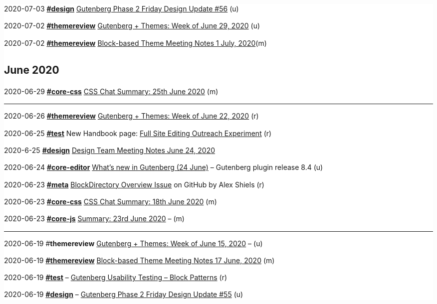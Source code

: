 2020-07-03 **[#design](https://make.wordpress.org/core/tag/design/)** [Gutenberg Phase 2 Friday Design Update #56](https://make.wordpress.org/design/2020/07/03/gutenberg-phase-2-friday-design-update-56/) (u)

2020-07-02 **[#themereview](https://make.wordpress.org/core/tag/themereview/)** [Gutenberg + Themes: Week of June 29, 2020](https://make.wordpress.org/themes/2020/07/02/gutenberg-themes-week-of-june-29-2020/) (u)

2020-07-02 **[#themereview](https://make.wordpress.org/core/tag/themereview/)** [Block-based Theme Meeting Notes 1 July, 2020](https://make.wordpress.org/themes/2020/07/02/block-based-theme-meeting-notes-1-july-2020/)(m)

## June 2020

2020-06-29 **[#core-css](https://make.wordpress.org/core/tag/core-css/)** [CSS Chat Summary: 25th June 2020](https://make.wordpress.org/core/2020/06/29/css-chat-summary-25th-june-2020/) (m)

* * *

2020-06-26 **[#themereview](https://make.wordpress.org/core/tag/themereview/)** [Gutenberg + Themes: Week of June 22, 2020](https://make.wordpress.org/themes/2020/06/26/gutenberg-themes-week-of-june-22-2020/) (r)

2020-06-25 **[#test](https://make.wordpress.org/core/tag/test/)** New Handbook page: [Full Site Editing Outreach Experiment](https://make.wordpress.org/test/handbook/full-site-editing-outreach-experiment/) (r)

2020-6-25 **[#design](https://make.wordpress.org/core/tag/design/)** [Design Team Meeting Notes June 24, 2020](https://make.wordpress.org/design/2020/06/25/design-team-meeting-notes-june-24-2020/)

2020-06-24 **[#core-editor](https://make.wordpress.org/core/tag/core-editor/)** [What’s new in Gutenberg (24 June)](https://make.wordpress.org/core/2020/06/24/whats-new-in-gutenberg-24-june/) – Gutenberg plugin release 8.4 (u)

2020-06-23 **[#meta](https://make.wordpress.org/core/tag/meta/)** [BlockDirectory Overview Issue](https://github.com/WordPress/gutenberg/issues/23378) on GitHub by Alex Shiels (r)

2020-06-23 **[#core-css](https://make.wordpress.org/core/tag/core-css/)** [CSS Chat Summary: 18th June 2020](https://make.wordpress.org/core/2020/06/23/css-chat-summary-18th-june/) (m)

2020-06-23 **[#core-js](https://make.wordpress.org/core/tag/core-js/)** [Summary: 23rd June 2020](https://make.wordpress.org/core/2020/06/23/js-core-summary-23rd-june-2020/) – (m)

* * *

2020-06-19 #****themereview**** [Gutenberg + Themes: Week of June 15, 2020](https://make.wordpress.org/themes/2020/06/19/gutenberg-themes-week-of-june-15-2020/) – (u)

2020-06-19 **[#themereview](https://make.wordpress.org/core/tag/themereview/)** [Block-based Theme Meeting Notes 17 June, 2020](https://make.wordpress.org/themes/2020/06/19/block-based-theme-meeting-notes-17-june-2020/) (m)

2020-06-19 **[#test](https://make.wordpress.org/core/tag/test/)** – [Gutenberg Usability Testing – Block Patterns](https://make.wordpress.org/test/2020/06/19/gutenberg-usability-testing-block-patterns/) (r)

2020-06-19 **[#design](https://make.wordpress.org/core/tag/design/)** – [Gutenberg Phase 2 Friday Design Update #55](https://make.wordpress.org/design/2020/06/19/gutenberg-phase-2-friday-design-update-55/) (u)
